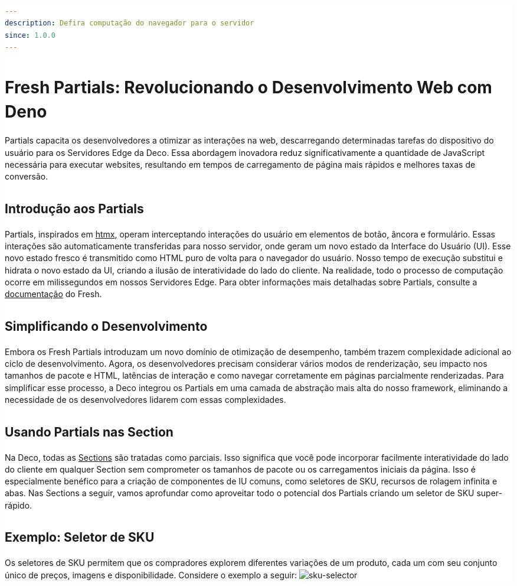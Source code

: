 ```yaml
---
description: Defira computação do navegador para o servidor
since: 1.0.0
---
```


# Fresh Partials: Revolucionando o Desenvolvimento Web com Deno

Partials capacita os desenvolvedores a otimizar as interações na web, descarregando determinadas tarefas do dispositivo do usuário para os Servidores Edge da Deco. Essa abordagem inovadora reduz significativamente a quantidade de JavaScript necessária para executar websites, resultando em tempos de carregamento de página mais rápidos e melhores taxas de conversão.

## Introdução aos Partials

Partials, inspirados em [htmx](https://htmx.org/docs/), operam interceptando interações do usuário em elementos de botão, âncora e formulário. Essas interações são automaticamente transferidas para nosso servidor, onde geram um novo estado da Interface do Usuário (UI). Esse novo estado fresco é transmitido como HTML puro de volta para o navegador do usuário. Nosso tempo de execução substitui e hidrata o novo estado da UI, criando a ilusão de interatividade do lado do cliente. Na realidade, todo o processo de computação ocorre em milissegundos em nossos Servidores Edge. Para obter informações mais detalhadas sobre Partials, consulte a [documentação](https://github.com/denoland/fresh/issues/1609) do Fresh.

## Simplificando o Desenvolvimento

Embora os Fresh Partials introduzam um novo domínio de otimização de desempenho, também trazem complexidade adicional ao ciclo de desenvolvimento. Agora, os desenvolvedores precisam considerar vários modos de renderização, seu impacto nos tamanhos de pacote e HTML, latências de interação e como navegar corretamente em páginas parcialmente renderizadas. Para simplificar esse processo, a Deco integrou os Partials em uma camada de abstração mais alta do nosso framework, eliminando a necessidade de os desenvolvedores lidarem com essas complexidades.

## Usando Partials nas Section

Na Deco, todas as [Sections](/docs/en/concepts/section) são tratadas como parciais. Isso significa que você pode incorporar facilmente interatividade do lado do cliente em qualquer Section sem comprometer os tamanhos de pacote ou os carregamentos iniciais da página. Isso é especialmente benéfico para a criação de componentes de IU comuns, como seletores de SKU, recursos de rolagem infinita e abas. Nas Sections a seguir, vamos aprofundar como aproveitar todo o potencial dos Partials criando um seletor de SKU super-rápido.

## Exemplo: Seletor de SKU

Os seletores de SKU permitem que os compradores explorem diferentes variações de um produto, cada um com seu conjunto único de preços, imagens e disponibilidade. Considere o exemplo a seguir:
![sku-selector](https://github.com/deco-sites/starting/assets/1753396/cdaca2fc-34cd-404b-8679-d159872f7faa)
